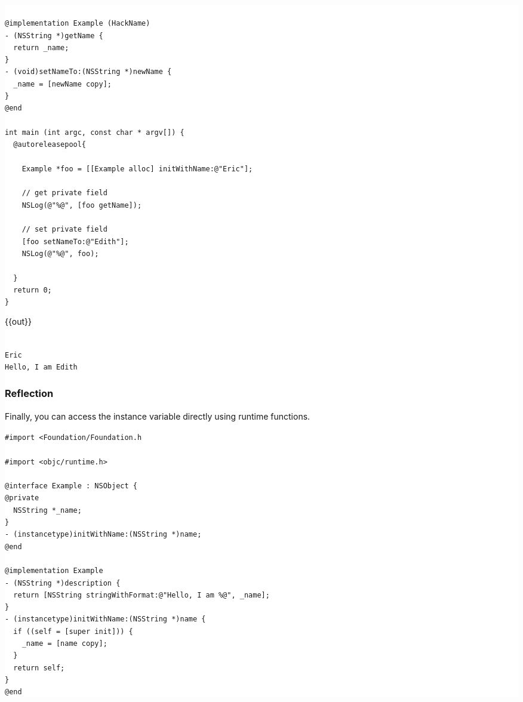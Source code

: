 ```objc

@implementation Example (HackName)
- (NSString *)getName {
  return _name;
}
- (void)setNameTo:(NSString *)newName {
  _name = [newName copy];
}
@end

int main (int argc, const char * argv[]) {
  @autoreleasepool{

    Example *foo = [[Example alloc] initWithName:@"Eric"];

    // get private field
    NSLog(@"%@", [foo getName]);

    // set private field
    [foo setNameTo:@"Edith"];
    NSLog(@"%@", foo);

  }
  return 0;
}
```

{{out}}

```txt

Eric
Hello, I am Edith

```



### Reflection

Finally, you can access the instance variable directly using runtime functions.


```objc
#import <Foundation/Foundation.h

#import <objc/runtime.h>

@interface Example : NSObject {
@private
  NSString *_name;
}
- (instancetype)initWithName:(NSString *)name;
@end

@implementation Example
- (NSString *)description {
  return [NSString stringWithFormat:@"Hello, I am %@", _name];
}
- (instancetype)initWithName:(NSString *)name {
  if ((self = [super init])) {
    _name = [name copy];
  }
  return self;
}
@end
```